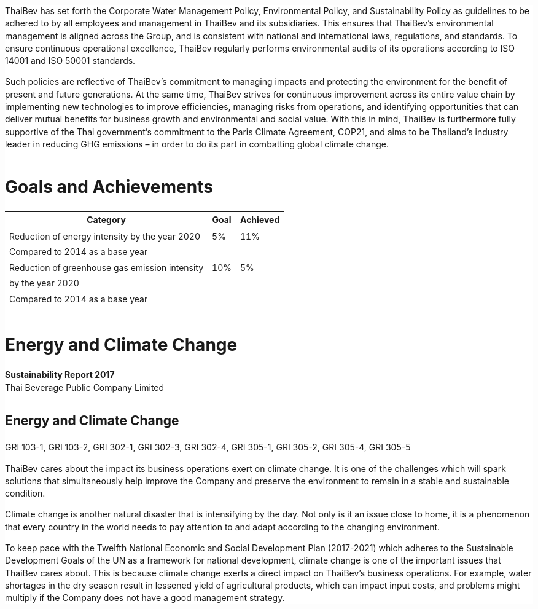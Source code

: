 ThaiBev has set forth the Corporate Water Management Policy, Environmental Policy, and Sustainability Policy as guidelines to be adhered to by all employees and management in ThaiBev and its subsidiaries. This ensures that ThaiBev’s environmental management is aligned across the Group, and is consistent with national and international laws, regulations, and standards. To ensure continuous operational excellence, ThaiBev regularly performs environmental audits of its operations according to ISO 14001 and ISO 50001 standards.

Such policies are reflective of ThaiBev’s commitment to managing impacts and protecting the environment for the benefit of present and future generations. At the same time, ThaiBev strives for continuous improvement across its entire value chain by implementing new technologies to improve efficiencies, managing risks from operations, and identifying opportunities that can deliver mutual benefits for business growth and environmental and social value. With this in mind, ThaiBev is furthermore fully supportive of the Thai government’s commitment to the Paris Climate Agreement, COP21, and aims to be Thailand’s industry leader in reducing GHG emissions – in order to do its part in combatting global climate change.





# Goals and Achievements

| Category                                      | Goal | Achieved |
|-----------------------------------------------|------|----------|
| Reduction of energy intensity by the year 2020| 5%   | 11%      |
| Compared to 2014 as a base year               |      |          |
| Reduction of greenhouse gas emission intensity| 10%  | 5%       |
| by the year 2020                              |      |          |
| Compared to 2014 as a base year               |      |          |


# Energy and Climate Change

**Sustainability Report 2017**  
Thai Beverage Public Company Limited

## Energy and Climate Change

GRI 103-1, GRI 103-2, GRI 302-1, GRI 302-3, GRI 302-4, GRI 305-1, GRI 305-2, GRI 305-4, GRI 305-5



ThaiBev cares about the impact its business operations exert on climate change. It is one of the challenges which will spark solutions that simultaneously help improve the Company and preserve the environment to remain in a stable and sustainable condition.

Climate change is another natural disaster that is intensifying by the day. Not only is it an issue close to home, it is a phenomenon that every country in the world needs to pay attention to and adapt according to the changing environment.

To keep pace with the Twelfth National Economic and Social Development Plan (2017-2021) which adheres to the Sustainable Development Goals of the UN as a framework for national development, climate change is one of the important issues that ThaiBev cares about. This is because climate change exerts a direct impact on ThaiBev’s business operations. For example, water shortages in the dry season result in lessened yield of agricultural products, which can impact input costs, and problems might multiply if the Company does not have a good management strategy.

